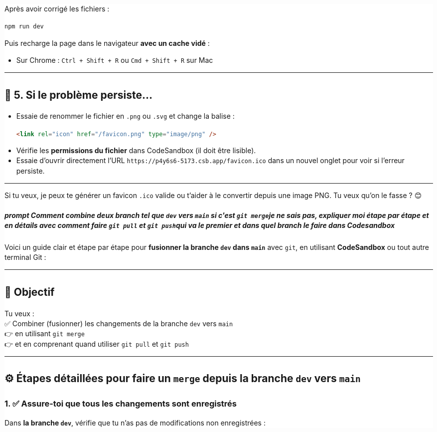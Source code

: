Après avoir corrigé les fichiers :

```bash
npm run dev
```

Puis recharge la page dans le navigateur **avec un cache vidé** :
- Sur Chrome : `Ctrl + Shift + R` ou `Cmd + Shift + R` sur Mac

---

## 🧪 5. Si le problème persiste…

- Essaie de renommer le fichier en `.png` ou `.svg` et change la balise :
  ```html
  <link rel="icon" href="/favicon.png" type="image/png" />
  ```
- Vérifie les **permissions du fichier** dans CodeSandbox (il doit être lisible).
- Essaie d’ouvrir directement l’URL `https://p4y6s6-5173.csb.app/favicon.ico` dans un nouvel onglet pour voir si l’erreur persiste.

---

Si tu veux, je peux te générer un favicon `.ico` valide ou t’aider à le convertir depuis une image PNG. Tu veux qu’on le fasse ? 😊

##### **prompt** Comment combine deux branch tel que `dev` vers `main` si c'est `git merge`je ne sais pas, expliquer moi étape par étape et en détails avec comment faire `git pull` et `git push`qui va le premier et dans quel branch le faire dans Codesandbox

Voici un guide clair et étape par étape pour **fusionner la branche `dev` dans `main`** avec `git`, en utilisant **CodeSandbox** ou tout autre terminal Git :

---

## 🧭 Objectif

Tu veux :  
✅ Combiner (fusionner) les changements de la branche `dev` vers `main`  
👉 en utilisant `git merge`  
👉 et en comprenant quand utiliser `git pull` et `git push`

---

## ⚙️ Étapes détaillées pour faire un `merge` depuis la branche `dev` vers `main`

### 1. ✅ Assure-toi que tous les changements sont enregistrés

Dans **la branche `dev`**, vérifie que tu n’as pas de modifications non enregistrées :
